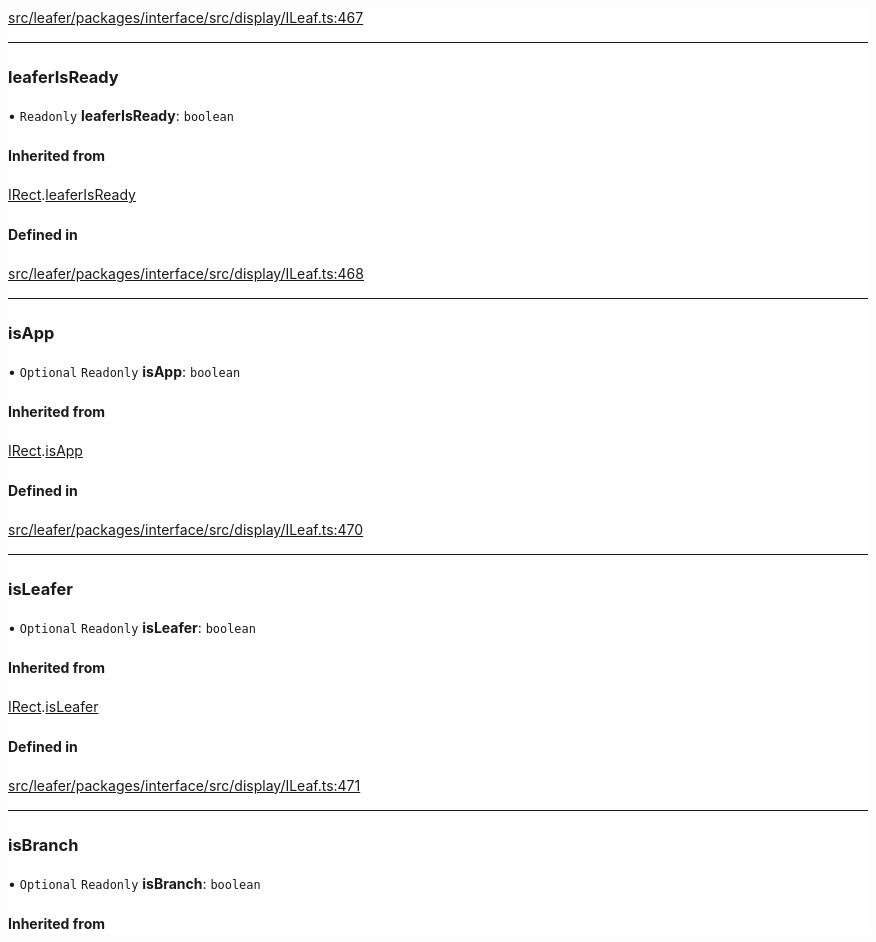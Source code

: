 [src/leafer/packages/interface/src/display/ILeaf.ts:467](https://github.com/leaferjs/leafer/blob/9496e2973fd92c147ae5dbbf3c11ffcd5991c0f1/packages/interface/src/display/ILeaf.ts#L467)

___

### leaferIsReady

• `Readonly` **leaferIsReady**: `boolean`

#### Inherited from

[IRect](IRect.md).[leaferIsReady](IRect.md#leaferisready)

#### Defined in

[src/leafer/packages/interface/src/display/ILeaf.ts:468](https://github.com/leaferjs/leafer/blob/9496e2973fd92c147ae5dbbf3c11ffcd5991c0f1/packages/interface/src/display/ILeaf.ts#L468)

___

### isApp

• `Optional` `Readonly` **isApp**: `boolean`

#### Inherited from

[IRect](IRect.md).[isApp](IRect.md#isapp)

#### Defined in

[src/leafer/packages/interface/src/display/ILeaf.ts:470](https://github.com/leaferjs/leafer/blob/9496e2973fd92c147ae5dbbf3c11ffcd5991c0f1/packages/interface/src/display/ILeaf.ts#L470)

___

### isLeafer

• `Optional` `Readonly` **isLeafer**: `boolean`

#### Inherited from

[IRect](IRect.md).[isLeafer](IRect.md#isleafer)

#### Defined in

[src/leafer/packages/interface/src/display/ILeaf.ts:471](https://github.com/leaferjs/leafer/blob/9496e2973fd92c147ae5dbbf3c11ffcd5991c0f1/packages/interface/src/display/ILeaf.ts#L471)

___

### isBranch

• `Optional` `Readonly` **isBranch**: `boolean`

#### Inherited from
